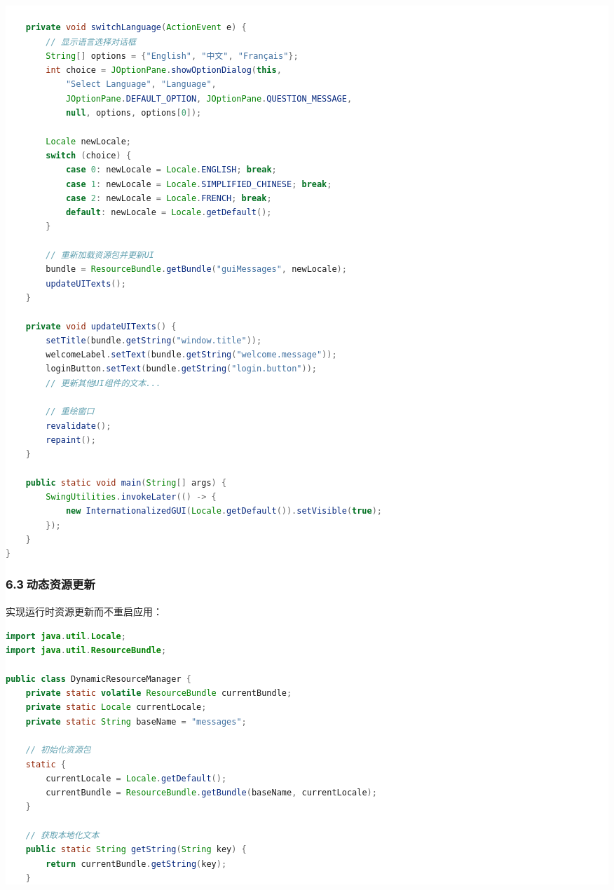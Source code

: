 ```java

    private void switchLanguage(ActionEvent e) {
        // 显示语言选择对话框
        String[] options = {"English", "中文", "Français"};
        int choice = JOptionPane.showOptionDialog(this,
            "Select Language", "Language",
            JOptionPane.DEFAULT_OPTION, JOptionPane.QUESTION_MESSAGE,
            null, options, options[0]);

        Locale newLocale;
        switch (choice) {
            case 0: newLocale = Locale.ENGLISH; break;
            case 1: newLocale = Locale.SIMPLIFIED_CHINESE; break;
            case 2: newLocale = Locale.FRENCH; break;
            default: newLocale = Locale.getDefault();
        }

        // 重新加载资源包并更新UI
        bundle = ResourceBundle.getBundle("guiMessages", newLocale);
        updateUITexts();
    }

    private void updateUITexts() {
        setTitle(bundle.getString("window.title"));
        welcomeLabel.setText(bundle.getString("welcome.message"));
        loginButton.setText(bundle.getString("login.button"));
        // 更新其他UI组件的文本...

        // 重绘窗口
        revalidate();
        repaint();
    }

    public static void main(String[] args) {
        SwingUtilities.invokeLater(() -> {
            new InternationalizedGUI(Locale.getDefault()).setVisible(true);
        });
    }
}
```

### 6.3 动态资源更新

实现运行时资源更新而不重启应用：

```java
import java.util.Locale;
import java.util.ResourceBundle;

public class DynamicResourceManager {
    private static volatile ResourceBundle currentBundle;
    private static Locale currentLocale;
    private static String baseName = "messages";

    // 初始化资源包
    static {
        currentLocale = Locale.getDefault();
        currentBundle = ResourceBundle.getBundle(baseName, currentLocale);
    }

    // 获取本地化文本
    public static String getString(String key) {
        return currentBundle.getString(key);
    }
```